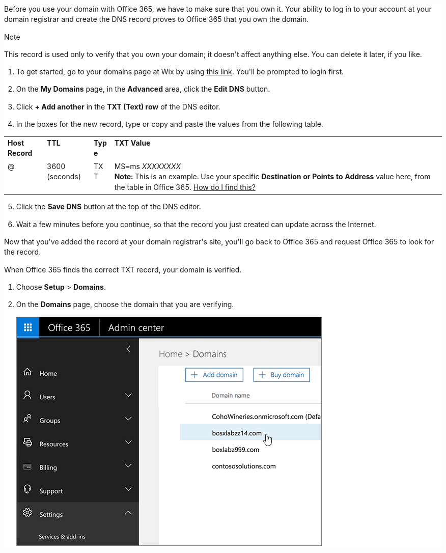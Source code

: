 Before you use your domain with Office 365, we have to make sure that you own it. Your ability to log in to your account at your domain registrar and create the DNS record proves to Office 365 that you own the domain.
  
> [!NOTE]
> This record is used only to verify that you own your domain; it doesn't affect anything else. You can delete it later, if you like. 
  
1. To get started, go to your domains page at Wix by using [this link](https://premium.wix.com/wix/api/mpContainerStaticController#/domains?referralAdditionalInfo=account). You'll be prompted to login first.
    
2. On the **My Domains** page, in the **Advanced** area, click the **Edit DNS** button. 
    
3. Click **+ Add another** in the **TXT (Text) row** of the DNS editor. 
    
4. In the boxes for the new record, type or copy and paste the values from the following table. 
    
|||||
|:-----|:-----|:-----|:-----|
|**Host Record** <br/> |**TTL** <br/> |**Type** <br/> |**TXT Value** <br/> |
|@  <br/> |3600 (seconds)  <br/> |TXT  <br/> |MS=ms *XXXXXXXX*  <br/> **Note:** This is an example. Use your specific **Destination or Points to Address** value here, from the table in Office 365.           [How do I find this?](../get-help-with-domains/information-for-dns-records.md)          |
   
5. Click the **Save DNS** button at the top of the DNS editor. 
    
6. Wait a few minutes before you continue, so that the record you just created can update across the Internet.
    
Now that you've added the record at your domain registrar's site, you'll go back to Office 365 and request Office 365 to look for the record.
  
When Office 365 finds the correct TXT record, your domain is verified.
  
1. Choose **Setup** \> **Domains**.
    
2. On the **Domains** page, choose the domain that you are verifying. 
    
    ![Domain name selected in Office 365 Admin Center](../media/c61204f1-a025-448b-a2a1-c4d7abee7a06.png)
  